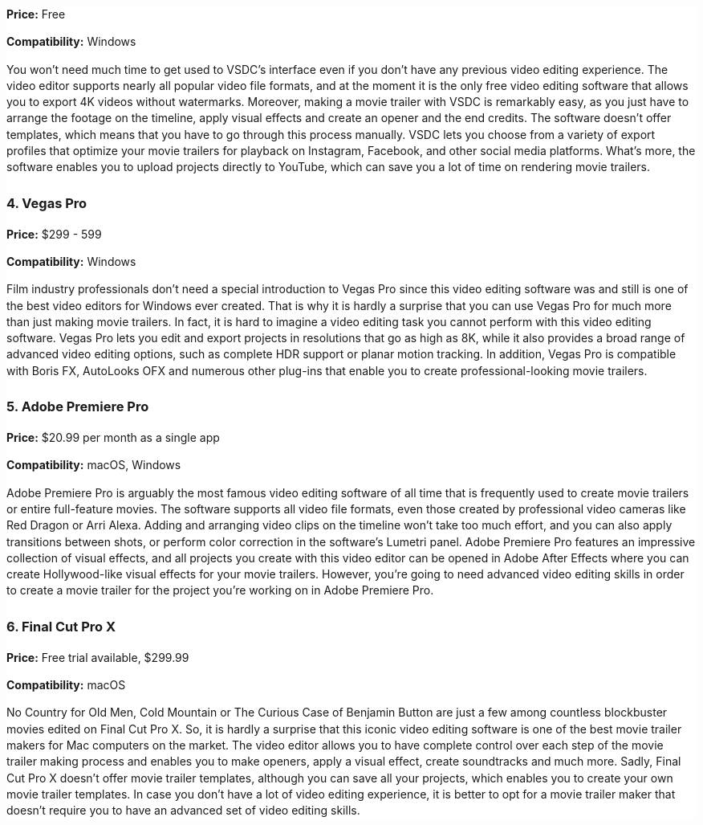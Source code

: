 **Price:** Free

**Compatibility:** Windows

You won’t need much time to get used to VSDC’s interface even if you don’t have any previous video editing experience. The video editor supports nearly all popular video file formats, and at the moment it is the only free video editing software that allows you to export 4K videos without watermarks. Moreover, making a movie trailer with VSDC is remarkably easy, as you just have to arrange the footage on the timeline, apply visual effects and create an opener and the end credits. The software doesn’t offer templates, which means that you have to go through this process manually. VSDC lets you choose from a variety of export profiles that optimize your movie trailers for playback on Instagram, Facebook, and other social media platforms. What’s more, the software enables you to upload projects directly to YouTube, which can save you a lot of time on rendering movie trailers.

### 4\. Vegas Pro

**Price:** $299 - 599

**Compatibility:** Windows

Film industry professionals don’t need a special introduction to Vegas Pro since this video editing software was and still is one of the best video editors for Windows ever created. That is why it is hardly a surprise that you can use Vegas Pro for much more than just making movie trailers. In fact, it is hard to imagine a video editing task you cannot perform with this video editing software. Vegas Pro lets you edit and export projects in resolutions that go as high as 8K, while it also provides a broad range of advanced video editing options, such as complete HDR support or planar motion tracking. In addition, Vegas Pro is compatible with Boris FX, AutoLooks OFX and numerous other plug-ins that enable you to create professional-looking movie trailers.

### 5\. Adobe Premiere Pro

**Price:** $20.99 per month as a single app

**Compatibility:** macOS, Windows

Adobe Premiere Pro is arguably the most famous video editing software of all time that is frequently used to create movie trailers or entire full-feature movies. The software supports all video file formats, even those created by professional video cameras like Red Dragon or Arri Alexa. Adding and arranging video clips on the timeline won’t take too much effort, and you can also apply transitions between shots, or perform color correction in the software’s Lumetri panel. Adobe Premiere Pro features an impressive collection of visual effects, and all projects you create with this video editor can be opened in Adobe After Effects where you can create Hollywood-like visual effects for your movie trailers. However, you’re going to need advanced video editing skills in order to create a movie trailer for the project you’re working on in Adobe Premiere Pro.

### 6\. Final Cut Pro X

**Price:** Free trial available, $299.99

**Compatibility:** macOS

No Country for Old Men, Cold Mountain or The Curious Case of Benjamin Button are just a few among countless blockbuster movies edited on Final Cut Pro X. So, it is hardly a surprise that this iconic video editing software is one of the best movie trailer makers for Mac computers on the market. The video editor allows you to have complete control over each step of the movie trailer making process and enables you to make openers, apply a visual effect, create soundtracks and much more. Sadly, Final Cut Pro X doesn’t offer movie trailer templates, although you can save all your projects, which enables you to create your own movie trailer templates. In case you don’t have a lot of video editing experience, it is better to opt for a movie trailer maker that doesn’t require you to have an advanced set of video editing skills.
